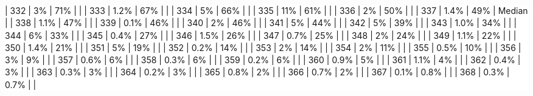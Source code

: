 | 332 | 3% | 71% |  |
| 333 | 1.2% | 67% |  |
| 334 | 5% | 66% |  |
| 335 | 11% | 61% |  |
| 336 | 2% | 50% |  |
| 337 | 1.4% | 49% | Median |
| 338 | 1.1% | 47% |  |
| 339 | 0.1% | 46% |  |
| 340 | 2% | 46% |  |
| 341 | 5% | 44% |  |
| 342 | 5% | 39% |  |
| 343 | 1.0% | 34% |  |
| 344 | 6% | 33% |  |
| 345 | 0.4% | 27% |  |
| 346 | 1.5% | 26% |  |
| 347 | 0.7% | 25% |  |
| 348 | 2% | 24% |  |
| 349 | 1.1% | 22% |  |
| 350 | 1.4% | 21% |  |
| 351 | 5% | 19% |  |
| 352 | 0.2% | 14% |  |
| 353 | 2% | 14% |  |
| 354 | 2% | 11% |  |
| 355 | 0.5% | 10% |  |
| 356 | 3% | 9% |  |
| 357 | 0.6% | 6% |  |
| 358 | 0.3% | 6% |  |
| 359 | 0.2% | 6% |  |
| 360 | 0.9% | 5% |  |
| 361 | 1.1% | 4% |  |
| 362 | 0.4% | 3% |  |
| 363 | 0.3% | 3% |  |
| 364 | 0.2% | 3% |  |
| 365 | 0.8% | 2% |  |
| 366 | 0.7% | 2% |  |
| 367 | 0.1% | 0.8% |  |
| 368 | 0.3% | 0.7% |  |